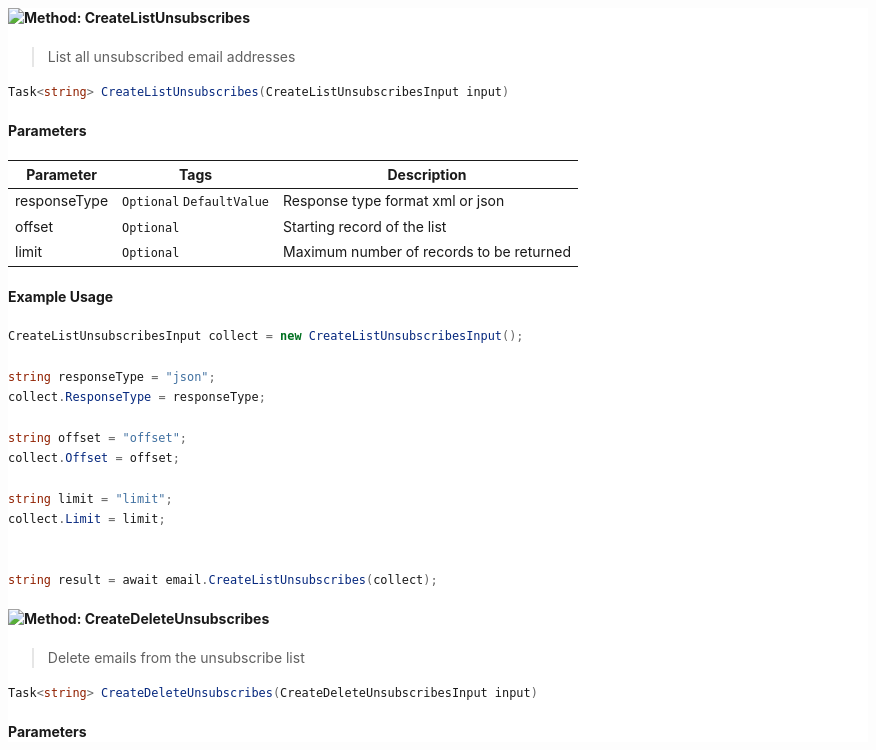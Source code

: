 
#### <a name="create_list_unsubscribes"></a>![Method: ](https://apidocs.io/img/method.png "message360.Controllers.EmailController.CreateListUnsubscribes") CreateListUnsubscribes

> List all unsubscribed email addresses


```csharp
Task<string> CreateListUnsubscribes(CreateListUnsubscribesInput input)
```

#### Parameters

| Parameter | Tags | Description |
|-----------|------|-------------|
| responseType |  ``` Optional ```  ``` DefaultValue ```  | Response type format xml or json |
| offset |  ``` Optional ```  | Starting record of the list |
| limit |  ``` Optional ```  | Maximum number of records to be returned |


#### Example Usage

```csharp
CreateListUnsubscribesInput collect = new CreateListUnsubscribesInput();

string responseType = "json";
collect.ResponseType = responseType;

string offset = "offset";
collect.Offset = offset;

string limit = "limit";
collect.Limit = limit;


string result = await email.CreateListUnsubscribes(collect);

```


#### <a name="create_delete_unsubscribes"></a>![Method: ](https://apidocs.io/img/method.png "message360.Controllers.EmailController.CreateDeleteUnsubscribes") CreateDeleteUnsubscribes

> Delete emails from the unsubscribe list


```csharp
Task<string> CreateDeleteUnsubscribes(CreateDeleteUnsubscribesInput input)
```

#### Parameters
